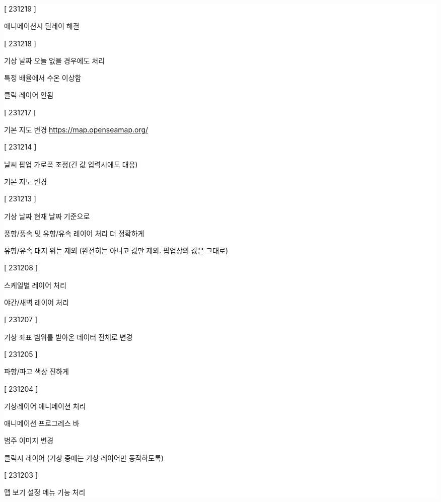 
[ 231219 ]

애니메이션시 딜레이 해결


[ 231218 ]

기상 날짜 오늘 없을 경우에도 처리

특정 배율에서 수온 이상함

클릭 레이어 안됨


[ 231217 ]

기본 지도 변경 https://map.openseamap.org/


[ 231214 ]

날씨 팝업 가로폭 조정(긴 값 입력시에도 대응)

기본 지도 변경


[ 231213 ]

기상 날짜 현재 날짜 기준으로

풍향/풍속 및 유향/유속 레이어 처리 더 정확하게

유향/유속 대지 위는 제외 (완전히는 아니고 값만 제외. 팝업상의 값은 그대로)


[ 231208 ]

스케일별 레이어 처리

야간/새벽 레이어 처리


[ 231207 ]

기상 좌표 범위를 받아온 데이터 전체로 변경


[ 231205 ]

파향/파고 색상 진하게


[ 231204 ]

기상레이어 애니메이션 처리

애니메이션 프로그레스 바

범주 이미지 변경

클릭시 레이어 (기상 중에는 기상 레이어만 동작하도록)


[ 231203 ]

맵 보기 설정 메뉴 기능 처리

